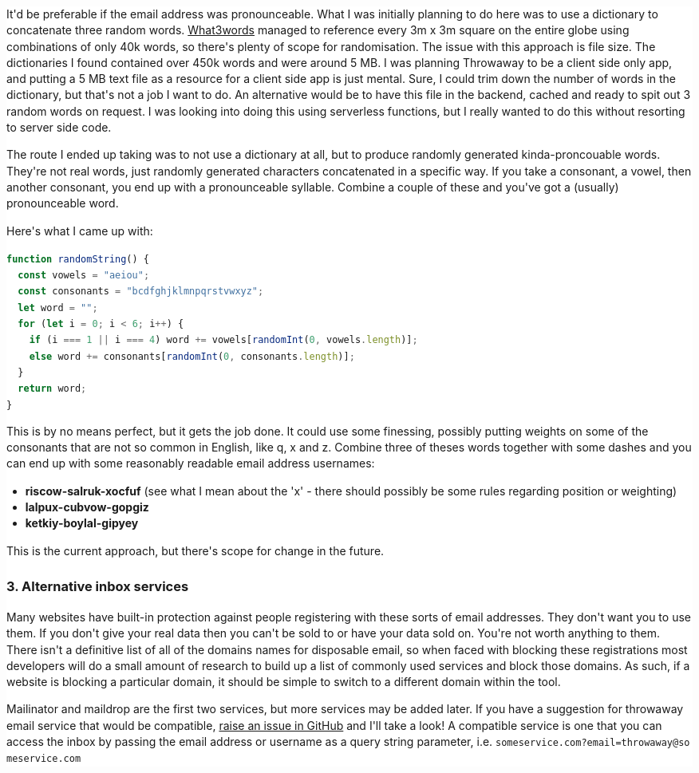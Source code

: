 It'd be preferable if the email address was pronounceable. What I was initially planning to do here was to use a dictionary to concatenate three random words. [What3words](https://what3words.com) managed to reference every 3m x 3m square on the entire globe using combinations of only 40k words, so there's plenty of scope for randomisation. The issue with this approach is file size. The dictionaries I found contained over 450k words and were around 5 MB. I was planning Throwaway to be a client side only app, and putting a 5 MB text file as a resource for a client side app is just mental. Sure, I could trim down the number of words in the dictionary, but that's not a job I want to do. An alternative would be to have this file in the backend, cached and ready to spit out 3 random words on request. I was looking into doing this using serverless functions, but I really wanted to do this without resorting to server side code.

The route I ended up taking was to not use a dictionary at all, but to produce randomly generated kinda-proncouable words. They're not real words, just randomly generated characters concatenated in a specific way. If you take a consonant, a vowel, then another consonant, you end up with a pronounceable syllable. Combine a couple of these and you've got a (usually) pronounceable word.

Here's what I came up with:

```js
function randomString() {
  const vowels = "aeiou";
  const consonants = "bcdfghjklmnpqrstvwxyz";
  let word = "";
  for (let i = 0; i < 6; i++) {
    if (i === 1 || i === 4) word += vowels[randomInt(0, vowels.length)];
    else word += consonants[randomInt(0, consonants.length)];
  }
  return word;
}
```

This is by no means perfect, but it gets the job done. It could use some finessing, possibly putting weights on some of the consonants that are not so common in English, like q, x and z. Combine three of theses words together with some dashes and you can end up with some reasonably readable email address usernames:

- **riscow-salruk-xocfuf** (see what I mean about the 'x' - there should possibly be some rules regarding position or weighting)
- **lalpux-cubvow-gopgiz**
- **ketkiy-boylal-gipyey**

This is the current approach, but there's scope for change in the future.

### 3. Alternative inbox services

Many websites have built-in protection against people registering with these sorts of email addresses. They don't want you to use them. If you don't give your real data then you can't be sold to or have your data sold on. You're not worth anything to them. There isn't a definitive list of all of the domains names for disposable email, so when faced with blocking these registrations most developers will do a small amount of research to build up a list of commonly used services and block those domains. As such, if a website is blocking a particular domain, it should be simple to switch to a different domain within the tool.

Mailinator and maildrop are the first two services, but more services may be added later. If you have a suggestion for throwaway email service that would be compatible, [raise an issue in GitHub](https://github.com/erresen/throwaway/issues/new) and I'll take a look! A compatible service is one that you can access the inbox by passing the email address or username as a query string parameter, i.e. `someservice.com?email=throwaway@someservice.com`
